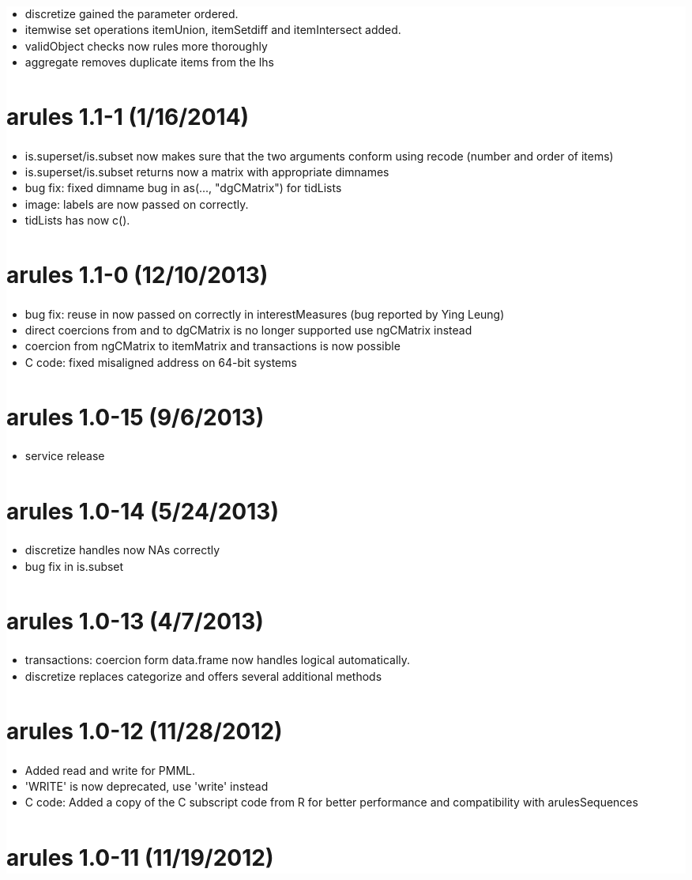 * discretize gained the parameter ordered.
* itemwise set operations itemUnion, itemSetdiff and itemIntersect added.
* validObject checks now rules more thoroughly
* aggregate removes duplicate items from the lhs

# arules 1.1-1 (1/16/2014)

* is.superset/is.subset now makes sure that the two arguments conform using 
        recode (number and order of items)
* is.superset/is.subset returns now a matrix with appropriate dimnames
* bug fix: fixed dimname bug in as(..., "dgCMatrix") for tidLists
* image: labels are now passed on correctly.
* tidLists has now c(). 

# arules 1.1-0 (12/10/2013)

* bug fix: reuse in now passed on correctly in interestMeasures 
	      (bug reported by Ying Leung)
* direct coercions from and to dgCMatrix is no longer supported use 
        ngCMatrix instead
* coercion from ngCMatrix to itemMatrix and transactions is now possible
* C code: fixed misaligned address on 64-bit systems

# arules 1.0-15 (9/6/2013)

* service release

# arules 1.0-14 (5/24/2013)

* discretize handles now NAs correctly
* bug fix in is.subset

# arules 1.0-13 (4/7/2013)

* transactions: coercion form data.frame now handles logical automatically.
* discretize replaces categorize and offers several additional methods

# arules 1.0-12 (11/28/2012)

* Added read and write for PMML.
* 'WRITE' is now deprecated, use 'write' instead
* C code: Added a copy of the C subscript code from R for 
	better performance and compatibility with arulesSequences

# arules 1.0-11 (11/19/2012)
